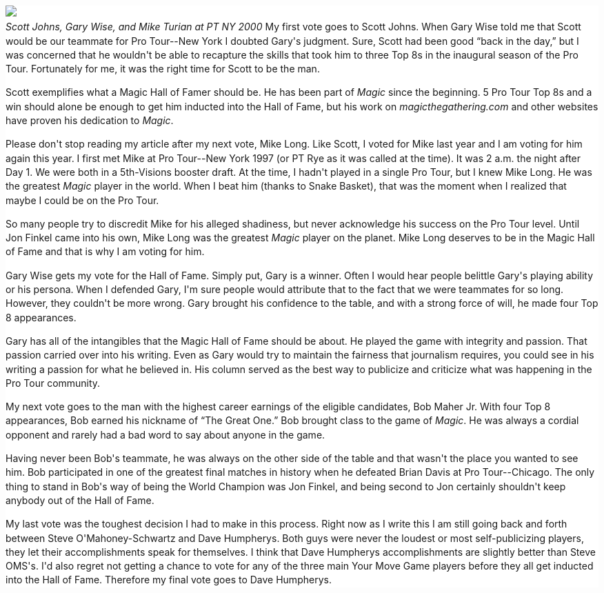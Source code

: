 

![](https://media.wizards.com/legacy/sideboard/ptny0001/images/780.jpg)  
*Scott Johns, Gary Wise, and Mike Turian at PT NY 2000*
My first vote goes to Scott Johns. When Gary Wise told me that Scott would be our teammate for Pro Tour--New York I doubted Gary's judgment. Sure, Scott had been good “back in the day,” but I was concerned that he wouldn't be able to recapture the skills that took him to three Top 8s in the inaugural season of the Pro Tour. Fortunately for me, it was the right time for Scott to be the man.


Scott exemplifies what a Magic Hall of Famer should be. He has been part of *Magic* since the beginning. 5 Pro Tour Top 8s and a win should alone be enough to get him inducted into the Hall of Fame, but his work on *magicthegathering.com* and other websites have proven his dedication to *Magic*.


Please don't stop reading my article after my next vote, Mike Long. Like Scott, I voted for Mike last year and I am voting for him again this year. I first met Mike at Pro Tour--New York 1997 (or PT Rye as it was called at the time). It was 2 a.m. the night after Day 1. We were both in a 5th-Visions booster draft. At the time, I hadn't played in a single Pro Tour, but I knew Mike Long. He was the greatest *Magic* player in the world. When I beat him (thanks to Snake Basket), that was the moment when I realized that maybe I could be on the Pro Tour.


So many people try to discredit Mike for his alleged shadiness, but never acknowledge his success on the Pro Tour level. Until Jon Finkel came into his own, Mike Long was the greatest *Magic* player on the planet. Mike Long deserves to be in the Magic Hall of Fame and that is why I am voting for him.


Gary Wise gets my vote for the Hall of Fame. Simply put, Gary is a winner. Often I would hear people belittle Gary's playing ability or his persona. When I defended Gary, I'm sure people would attribute that to the fact that we were teammates for so long. However, they couldn't be more wrong. Gary brought his confidence to the table, and with a strong force of will, he made four Top 8 appearances.


Gary has all of the intangibles that the Magic Hall of Fame should be about. He played the game with integrity and passion. That passion carried over into his writing. Even as Gary would try to maintain the fairness that journalism requires, you could see in his writing a passion for what he believed in. His column served as the best way to publicize and criticize what was happening in the Pro Tour community.


My next vote goes to the man with the highest career earnings of the eligible candidates, Bob Maher Jr. With four Top 8 appearances, Bob earned his nickname of “The Great One.” Bob brought class to the game of *Magic*. He was always a cordial opponent and rarely had a bad word to say about anyone in the game.


Having never been Bob's teammate, he was always on the other side of the table and that wasn't the place you wanted to see him. Bob participated in one of the greatest final matches in history when he defeated Brian Davis at Pro Tour--Chicago. The only thing to stand in Bob's way of being the World Champion was Jon Finkel, and being second to Jon certainly shouldn't keep anybody out of the Hall of Fame.


My last vote was the toughest decision I had to make in this process. Right now as I write this I am still going back and forth between Steve O'Mahoney-Schwartz and Dave Humpherys. Both guys were never the loudest or most self-publicizing players, they let their accomplishments speak for themselves. I think that Dave Humpherys accomplishments are slightly better than Steve OMS's. I'd also regret not getting a chance to vote for any of the three main Your Move Game players before they all get inducted into the Hall of Fame. Therefore my final vote goes to Dave Humpherys.
